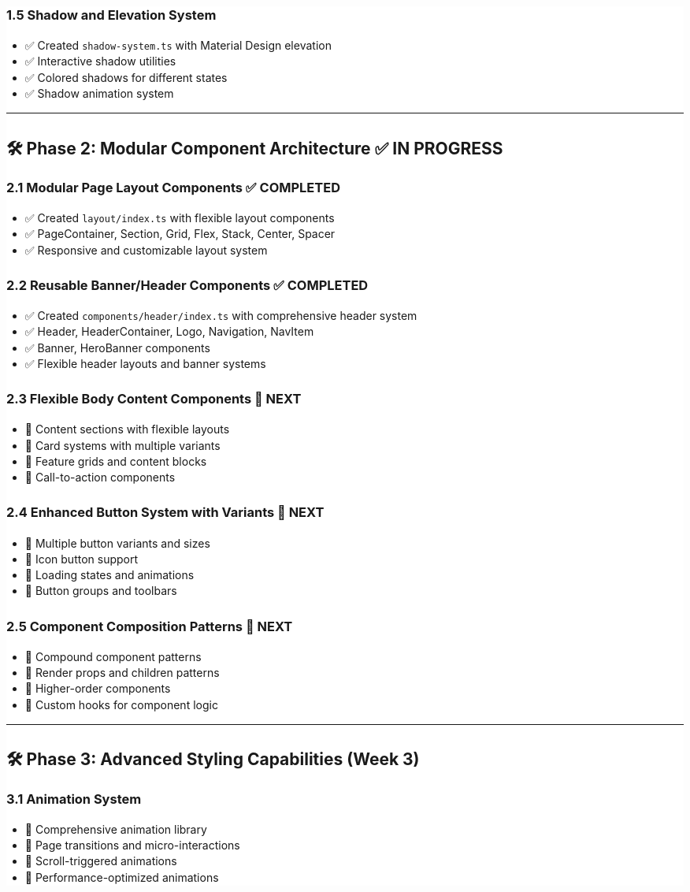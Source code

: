 ### **1.5 Shadow and Elevation System**
- ✅ Created `shadow-system.ts` with Material Design elevation
- ✅ Interactive shadow utilities
- ✅ Colored shadows for different states
- ✅ Shadow animation system

---

## **🛠️ Phase 2: Modular Component Architecture ✅ IN PROGRESS**

### **2.1 Modular Page Layout Components ✅ COMPLETED**
- ✅ Created `layout/index.ts` with flexible layout components
- ✅ PageContainer, Section, Grid, Flex, Stack, Center, Spacer
- ✅ Responsive and customizable layout system

### **2.2 Reusable Banner/Header Components ✅ COMPLETED**
- ✅ Created `components/header/index.ts` with comprehensive header system
- ✅ Header, HeaderContainer, Logo, Navigation, NavItem
- ✅ Banner, HeroBanner components
- ✅ Flexible header layouts and banner systems

### **2.3 Flexible Body Content Components 🔄 NEXT**
- 🔄 Content sections with flexible layouts
- 🔄 Card systems with multiple variants
- 🔄 Feature grids and content blocks
- 🔄 Call-to-action components

### **2.4 Enhanced Button System with Variants 🔄 NEXT**
- 🔄 Multiple button variants and sizes
- 🔄 Icon button support
- 🔄 Loading states and animations
- 🔄 Button groups and toolbars

### **2.5 Component Composition Patterns 🔄 NEXT**
- 🔄 Compound component patterns
- 🔄 Render props and children patterns
- 🔄 Higher-order components
- 🔄 Custom hooks for component logic

---

## **🛠️ Phase 3: Advanced Styling Capabilities (Week 3)**

### **3.1 Animation System**
- 🔄 Comprehensive animation library
- 🔄 Page transitions and micro-interactions
- 🔄 Scroll-triggered animations
- 🔄 Performance-optimized animations
